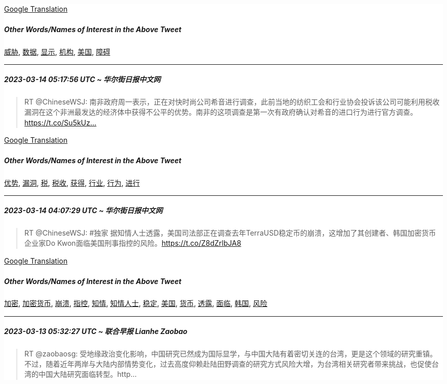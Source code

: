[Google Translation](https://translate.google.com/?hi=en&tab=TT&sl=zh-CN&tl=en&op=translate&text=RT+%40bbcchinese%3A+%E5%9C%A8%E7%BE%8E%E5%9B%BD%E7%9A%84TikTok%E7%A6%81%E4%BB%A4%E4%B9%8B%E4%B8%8B%EF%BC%8C%E4%B8%80%E4%BA%9B%E5%B9%B4%E8%BD%BB%E4%BA%BA%E9%80%89%E6%8B%A9%E4%BD%BF%E7%94%A8%E8%99%9A%E6%8B%9F%E7%A7%81%E6%9C%89%E7%BD%91%E8%B7%AF%EF%BC%88VPN%EF%BC%89%E7%BB%95%E8%BF%87%E8%AF%A5%E9%9A%9C%E7%A2%8D%E3%80%82%E5%BE%88%E5%A4%9A%E5%B9%B4%E8%BD%BB%E4%BA%BA%E5%AF%B9%E6%94%BF%E5%BA%9C%E6%89%80%E7%A7%B0%E7%9A%84%E4%B8%AD%E5%9B%BD%E5%A8%81%E8%83%81%E8%AE%BA%E4%B8%8D%E5%B1%91%E4%B8%80%E9%A1%BE%E3%80%82%E4%B8%80%E4%BB%BD%E8%B0%83%E6%9F%A5%E6%9C%BA%E6%9E%84%E6%95%B0%E6%8D%AE%E6%98%BE%E7%A4%BA%EF%BC%8C18%E8%87%B325%E5%B2%81%E5%B9%B4%E9%BE%84%E6%AE%B5%E7%9A%84%E4%BA%BA%E7%BE%A4%E4%B8%AD%EF%BC%8C%E5%8F%AA%E6%9C%89%E4%B8%8D%E5%88%B0%E4%B8%89%E5%88%86%E4%B9%8B%E4%B8%80%E7%9A%84%E4%BA%BA%E8%B5%9E%E6%88%90%E7%A6%81%E7%94%A8%E3%80%82https%3A%2F%2Ft.co%2FNziCKP%E2%80%A6)
##### Other Words/Names of Interest in the Above Tweet
[威胁](威胁.md), [数据](数据.md), [显示](显示.md), [机构](机构.md), [美国](美国.md), [障碍](障碍.md)
___
##### 2023-03-14 05:17:56 UTC ~ 华尔街日报中文网
> RT @ChineseWSJ: 南非政府周一表示，正在对快时尚公司希音进行调查，此前当地的纺织工会和行业协会投诉该公司可能利用税收漏洞在这个非洲最发达的经济体中获得不公平的优势。南非的这项调查是第一次有政府确认对希音的进口行为进行官方调查。https://t.co/Su5kUz…

[Google Translation](https://translate.google.com/?hi=en&tab=TT&sl=zh-CN&tl=en&op=translate&text=RT+%40ChineseWSJ%3A+%E5%8D%97%E9%9D%9E%E6%94%BF%E5%BA%9C%E5%91%A8%E4%B8%80%E8%A1%A8%E7%A4%BA%EF%BC%8C%E6%AD%A3%E5%9C%A8%E5%AF%B9%E5%BF%AB%E6%97%B6%E5%B0%9A%E5%85%AC%E5%8F%B8%E5%B8%8C%E9%9F%B3%E8%BF%9B%E8%A1%8C%E8%B0%83%E6%9F%A5%EF%BC%8C%E6%AD%A4%E5%89%8D%E5%BD%93%E5%9C%B0%E7%9A%84%E7%BA%BA%E7%BB%87%E5%B7%A5%E4%BC%9A%E5%92%8C%E8%A1%8C%E4%B8%9A%E5%8D%8F%E4%BC%9A%E6%8A%95%E8%AF%89%E8%AF%A5%E5%85%AC%E5%8F%B8%E5%8F%AF%E8%83%BD%E5%88%A9%E7%94%A8%E7%A8%8E%E6%94%B6%E6%BC%8F%E6%B4%9E%E5%9C%A8%E8%BF%99%E4%B8%AA%E9%9D%9E%E6%B4%B2%E6%9C%80%E5%8F%91%E8%BE%BE%E7%9A%84%E7%BB%8F%E6%B5%8E%E4%BD%93%E4%B8%AD%E8%8E%B7%E5%BE%97%E4%B8%8D%E5%85%AC%E5%B9%B3%E7%9A%84%E4%BC%98%E5%8A%BF%E3%80%82%E5%8D%97%E9%9D%9E%E7%9A%84%E8%BF%99%E9%A1%B9%E8%B0%83%E6%9F%A5%E6%98%AF%E7%AC%AC%E4%B8%80%E6%AC%A1%E6%9C%89%E6%94%BF%E5%BA%9C%E7%A1%AE%E8%AE%A4%E5%AF%B9%E5%B8%8C%E9%9F%B3%E7%9A%84%E8%BF%9B%E5%8F%A3%E8%A1%8C%E4%B8%BA%E8%BF%9B%E8%A1%8C%E5%AE%98%E6%96%B9%E8%B0%83%E6%9F%A5%E3%80%82https%3A%2F%2Ft.co%2FSu5kUz%E2%80%A6)
##### Other Words/Names of Interest in the Above Tweet
[优势](优势.md), [漏洞](漏洞.md), [税](税.md), [税收](税收.md), [获得](获得.md), [行业](行业.md), [行为](行为.md), [进行](进行.md)
___
##### 2023-03-14 04:07:29 UTC ~ 华尔街日报中文网
> RT @ChineseWSJ: #独家 据知情人士透露，美国司法部正在调查去年TerraUSD稳定币的崩溃，这增加了其创建者、韩国加密货币企业家Do Kwon面临美国刑事指控的风险。https://t.co/Z8dZrlbJA8

[Google Translation](https://translate.google.com/?hi=en&tab=TT&sl=zh-CN&tl=en&op=translate&text=RT+%40ChineseWSJ%3A+%23%E7%8B%AC%E5%AE%B6+%E6%8D%AE%E7%9F%A5%E6%83%85%E4%BA%BA%E5%A3%AB%E9%80%8F%E9%9C%B2%EF%BC%8C%E7%BE%8E%E5%9B%BD%E5%8F%B8%E6%B3%95%E9%83%A8%E6%AD%A3%E5%9C%A8%E8%B0%83%E6%9F%A5%E5%8E%BB%E5%B9%B4TerraUSD%E7%A8%B3%E5%AE%9A%E5%B8%81%E7%9A%84%E5%B4%A9%E6%BA%83%EF%BC%8C%E8%BF%99%E5%A2%9E%E5%8A%A0%E4%BA%86%E5%85%B6%E5%88%9B%E5%BB%BA%E8%80%85%E3%80%81%E9%9F%A9%E5%9B%BD%E5%8A%A0%E5%AF%86%E8%B4%A7%E5%B8%81%E4%BC%81%E4%B8%9A%E5%AE%B6Do+Kwon%E9%9D%A2%E4%B8%B4%E7%BE%8E%E5%9B%BD%E5%88%91%E4%BA%8B%E6%8C%87%E6%8E%A7%E7%9A%84%E9%A3%8E%E9%99%A9%E3%80%82https%3A%2F%2Ft.co%2FZ8dZrlbJA8)
##### Other Words/Names of Interest in the Above Tweet
[加密](加密.md), [加密货币](加密货币.md), [崩溃](崩溃.md), [指控](指控.md), [知情](知情.md), [知情人士](知情人士.md), [稳定](稳定.md), [美国](美国.md), [货币](货币.md), [透露](透露.md), [面临](面临.md), [韩国](韩国.md), [风险](风险.md)
___
##### 2023-03-13 05:32:27 UTC ~ 联合早报 Lianhe Zaobao
> RT @zaobaosg: 受地缘政治变化影响，中国研究已然成为国际显学，与中国大陆有着密切关连的台湾，更是这个领域的研究重镇。不过，随着近年两岸与大陆内部情势变化，过去高度仰赖赴陆田野调查的研究方式风险大增，为台湾相关研究者带来挑战，也促使台湾的中国大陆研究面临转型。http…
